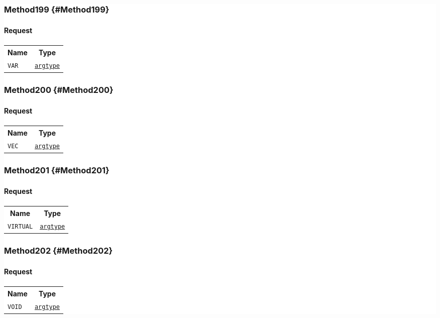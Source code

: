 

### Method199 {#Method199}


#### Request
<table>
    <tr><th>Name</th><th>Type</th></tr>
    <tr>
            <td><code>VAR</code></td>
            <td>
                <code><a class='link' href='#argtype'>argtype</a></code>
            </td>
        </tr></table>



### Method200 {#Method200}


#### Request
<table>
    <tr><th>Name</th><th>Type</th></tr>
    <tr>
            <td><code>VEC</code></td>
            <td>
                <code><a class='link' href='#argtype'>argtype</a></code>
            </td>
        </tr></table>



### Method201 {#Method201}


#### Request
<table>
    <tr><th>Name</th><th>Type</th></tr>
    <tr>
            <td><code>VIRTUAL</code></td>
            <td>
                <code><a class='link' href='#argtype'>argtype</a></code>
            </td>
        </tr></table>



### Method202 {#Method202}


#### Request
<table>
    <tr><th>Name</th><th>Type</th></tr>
    <tr>
            <td><code>VOID</code></td>
            <td>
                <code><a class='link' href='#argtype'>argtype</a></code>
            </td>
        </tr></table>

